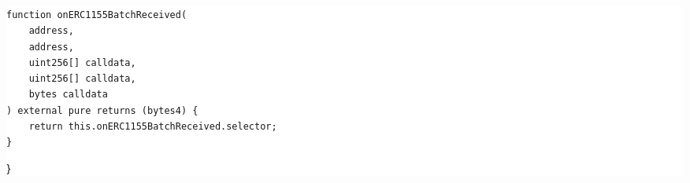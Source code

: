     function onERC1155BatchReceived(
        address,
        address,
        uint256[] calldata,
        uint256[] calldata,
        bytes calldata
    ) external pure returns (bytes4) {
        return this.onERC1155BatchReceived.selector;
    }

}
